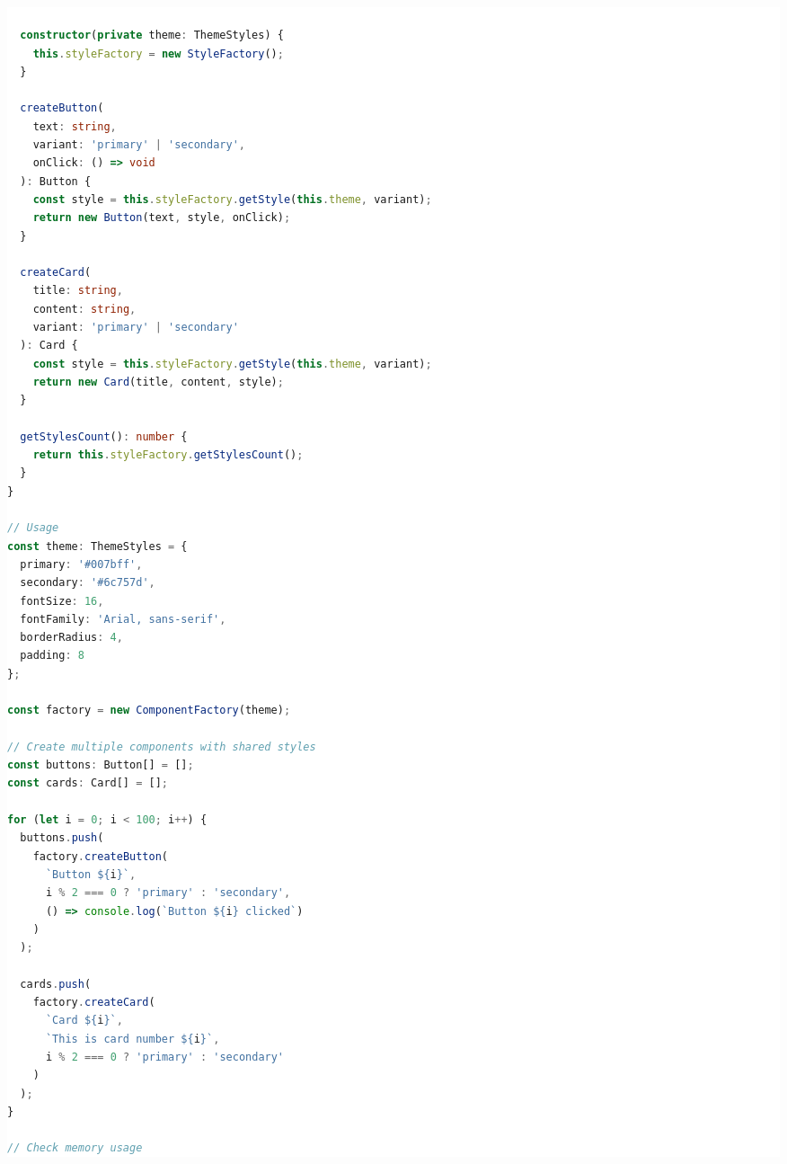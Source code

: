 ```typescript
  
  constructor(private theme: ThemeStyles) {
    this.styleFactory = new StyleFactory();
  }
  
  createButton(
    text: string,
    variant: 'primary' | 'secondary',
    onClick: () => void
  ): Button {
    const style = this.styleFactory.getStyle(this.theme, variant);
    return new Button(text, style, onClick);
  }
  
  createCard(
    title: string,
    content: string,
    variant: 'primary' | 'secondary'
  ): Card {
    const style = this.styleFactory.getStyle(this.theme, variant);
    return new Card(title, content, style);
  }
  
  getStylesCount(): number {
    return this.styleFactory.getStylesCount();
  }
}

// Usage
const theme: ThemeStyles = {
  primary: '#007bff',
  secondary: '#6c757d',
  fontSize: 16,
  fontFamily: 'Arial, sans-serif',
  borderRadius: 4,
  padding: 8
};

const factory = new ComponentFactory(theme);

// Create multiple components with shared styles
const buttons: Button[] = [];
const cards: Card[] = [];

for (let i = 0; i < 100; i++) {
  buttons.push(
    factory.createButton(
      `Button ${i}`,
      i % 2 === 0 ? 'primary' : 'secondary',
      () => console.log(`Button ${i} clicked`)
    )
  );
  
  cards.push(
    factory.createCard(
      `Card ${i}`,
      `This is card number ${i}`,
      i % 2 === 0 ? 'primary' : 'secondary'
    )
  );
}

// Check memory usage
```